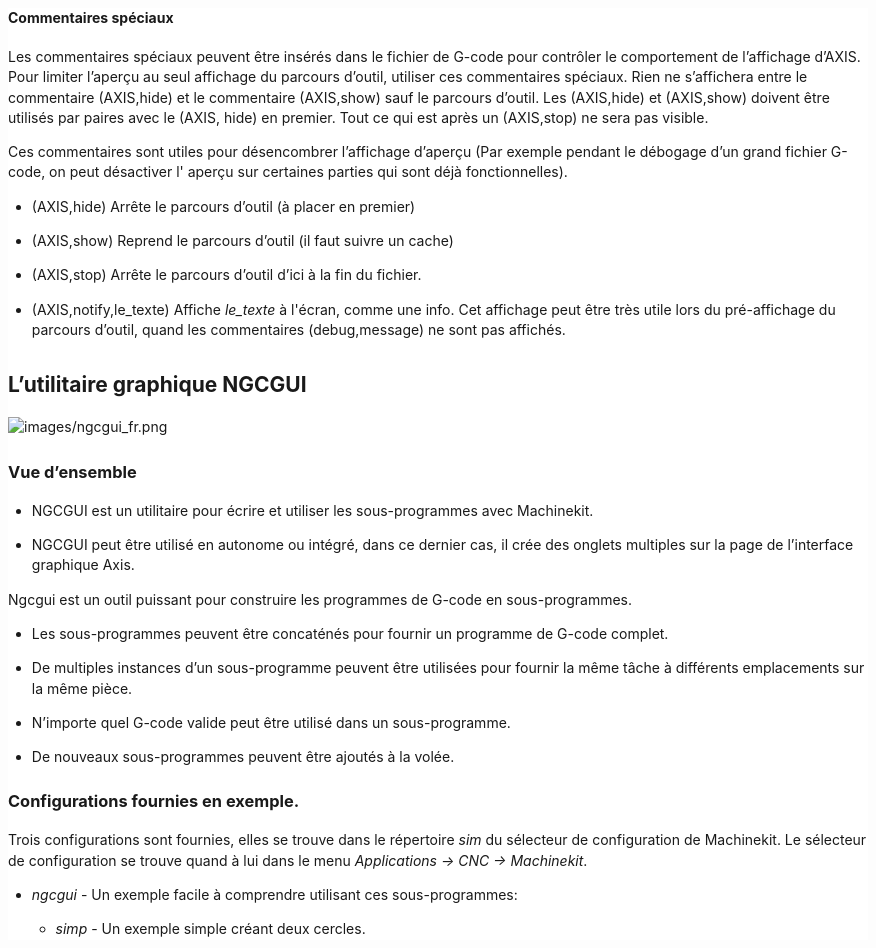 #### Commentaires spéciaux<span id="sub:Commentaires-speciaux"></span>

Les commentaires spéciaux peuvent être insérés dans le fichier de G-code pour contrôler le comportement de l’affichage d’AXIS. Pour limiter l’aperçu au seul affichage du parcours d’outil, utiliser ces commentaires spéciaux. Rien ne s’affichera entre le commentaire (AXIS,hide) et le commentaire (AXIS,show) sauf le parcours d’outil. Les (AXIS,hide) et (AXIS,show) doivent être utilisés par paires avec le (AXIS, hide) en premier. Tout ce qui est après un (AXIS,stop) ne sera pas visible.

Ces commentaires sont utiles pour désencombrer l’affichage d’aperçu (Par exemple pendant le débogage d’un grand fichier G-code, on peut désactiver l' aperçu sur certaines parties qui sont déjà fonctionnelles).

-   (AXIS,hide) Arrête le parcours d’outil (à placer en premier)

-   (AXIS,show) Reprend le parcours d’outil (il faut suivre un cache)

-   (AXIS,stop) Arrête le parcours d’outil d’ici à la fin du fichier.

-   (AXIS,notify,le\_texte) Affiche *le\_texte* à l'écran, comme une info. Cet affichage peut être très utile lors du pré-affichage du parcours d’outil, quand les commentaires (debug,message) ne sont pas affichés.

L’utilitaire graphique NGCGUI
-----------------------------

<span id="cha:ngcgui"></span>

![images/ngcgui\_fr.png]()

### Vue d’ensemble

-   NGCGUI est un utilitaire pour écrire et utiliser les sous-programmes avec Machinekit.

-   NGCGUI peut être utilisé en autonome ou intégré, dans ce dernier cas, il crée des onglets multiples sur la page de l’interface graphique Axis.

Ngcgui est un outil puissant pour construire les programmes de G-code en sous-programmes.

-   Les sous-programmes peuvent être concaténés pour fournir un programme de G-code complet.

-   De multiples instances d’un sous-programme peuvent être utilisées pour fournir la même tâche à différents emplacements sur la même pièce.

-   N’importe quel G-code valide peut être utilisé dans un sous-programme.

-   De nouveaux sous-programmes peuvent être ajoutés à la volée.

### Configurations fournies en exemple.

Trois configurations sont fournies, elles se trouve dans le répertoire *sim* du sélecteur de configuration de Machinekit. Le sélecteur de configuration se trouve quand à lui dans le menu *Applications → CNC → Machinekit*.

-   *ngcgui* - Un exemple facile à comprendre utilisant ces sous-programmes:

    -   *simp* - Un exemple simple créant deux cercles.
